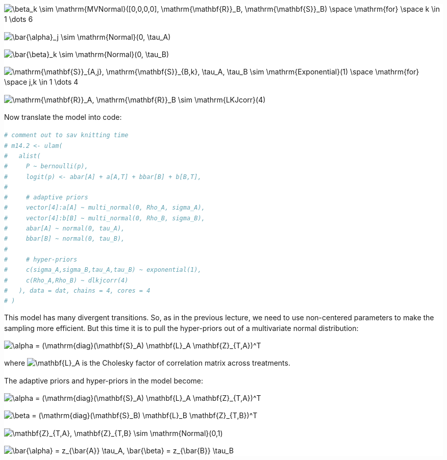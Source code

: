 ![\beta_k \sim \mathrm{MVNormal}(\[0,0,0,0\], \mathrm{\mathbf{R}}\_B, \mathrm{\mathbf{S}}\_B) \space \mathrm{for} \space k \in 1 \dots 6](https://latex.codecogs.com/png.image?%5Cdpi%7B110%7D&space;%5Cbg_white&space;%5Cbeta_k%20%5Csim%20%5Cmathrm%7BMVNormal%7D%28%5B0%2C0%2C0%2C0%5D%2C%20%5Cmathrm%7B%5Cmathbf%7BR%7D%7D_B%2C%20%5Cmathrm%7B%5Cmathbf%7BS%7D%7D_B%29%20%5Cspace%20%5Cmathrm%7Bfor%7D%20%5Cspace%20k%20%5Cin%201%20%5Cdots%206 "\beta_k \sim \mathrm{MVNormal}([0,0,0,0], \mathrm{\mathbf{R}}_B, \mathrm{\mathbf{S}}_B) \space \mathrm{for} \space k \in 1 \dots 6")

![\bar{\alpha}\_j \sim \mathrm{Normal}(0, \tau_A)](https://latex.codecogs.com/png.image?%5Cdpi%7B110%7D&space;%5Cbg_white&space;%5Cbar%7B%5Calpha%7D_j%20%5Csim%20%5Cmathrm%7BNormal%7D%280%2C%20%5Ctau_A%29 "\bar{\alpha}_j \sim \mathrm{Normal}(0, \tau_A)")

![\bar{\beta}\_k \sim \mathrm{Normal}(0, \tau_B)](https://latex.codecogs.com/png.image?%5Cdpi%7B110%7D&space;%5Cbg_white&space;%5Cbar%7B%5Cbeta%7D_k%20%5Csim%20%5Cmathrm%7BNormal%7D%280%2C%20%5Ctau_B%29 "\bar{\beta}_k \sim \mathrm{Normal}(0, \tau_B)")

![\mathrm{\mathbf{S}}\_{A,j}, \mathrm{\mathbf{S}}\_{B,k}, \tau_A, \tau_B \sim \mathrm{Exponential}(1) \space \mathrm{for} \space j,k \in 1 \dots 4](https://latex.codecogs.com/png.image?%5Cdpi%7B110%7D&space;%5Cbg_white&space;%5Cmathrm%7B%5Cmathbf%7BS%7D%7D_%7BA%2Cj%7D%2C%20%5Cmathrm%7B%5Cmathbf%7BS%7D%7D_%7BB%2Ck%7D%2C%20%5Ctau_A%2C%20%5Ctau_B%20%5Csim%20%5Cmathrm%7BExponential%7D%281%29%20%5Cspace%20%5Cmathrm%7Bfor%7D%20%5Cspace%20j%2Ck%20%5Cin%201%20%5Cdots%204 "\mathrm{\mathbf{S}}_{A,j}, \mathrm{\mathbf{S}}_{B,k}, \tau_A, \tau_B \sim \mathrm{Exponential}(1) \space \mathrm{for} \space j,k \in 1 \dots 4")

![\mathrm{\mathbf{R}}\_A, \mathrm{\mathbf{R}}\_B \sim \mathrm{LKJcorr}(4)](https://latex.codecogs.com/png.image?%5Cdpi%7B110%7D&space;%5Cbg_white&space;%5Cmathrm%7B%5Cmathbf%7BR%7D%7D_A%2C%20%5Cmathrm%7B%5Cmathbf%7BR%7D%7D_B%20%5Csim%20%5Cmathrm%7BLKJcorr%7D%284%29 "\mathrm{\mathbf{R}}_A, \mathrm{\mathbf{R}}_B \sim \mathrm{LKJcorr}(4)")

Now translate the model into code:

``` r
# comment out to sav knitting time
# m14.2 <- ulam(
#   alist(
#     P ~ bernoulli(p),
#     logit(p) <- abar[A] + a[A,T] + bbar[B] + b[B,T],
#     
#     # adaptive priors
#     vector[4]:a[A] ~ multi_normal(0, Rho_A, sigma_A),
#     vector[4]:b[B] ~ multi_normal(0, Rho_B, sigma_B),
#     abar[A] ~ normal(0, tau_A),
#     bbar[B] ~ normal(0, tau_B),
#     
#     # hyper-priors
#     c(sigma_A,sigma_B,tau_A,tau_B) ~ exponential(1),
#     c(Rho_A,Rho_B) ~ dlkjcorr(4)
#   ), data = dat, chains = 4, cores = 4
# )
```

This model has many divergent transitions. So, as in the previous
lecture, we need to use non-centered parameters to make the sampling
more efficient. But this time it is to pull the hyper-priors out of a
multivariate normal distribution:

![\alpha = (\mathrm{diag}(\mathbf{S}\_A) \mathbf{L}\_A \mathbf{Z}\_{T,A})^T](https://latex.codecogs.com/png.image?%5Cdpi%7B110%7D&space;%5Cbg_white&space;%5Calpha%20%3D%20%28%5Cmathrm%7Bdiag%7D%28%5Cmathbf%7BS%7D_A%29%20%5Cmathbf%7BL%7D_A%20%5Cmathbf%7BZ%7D_%7BT%2CA%7D%29%5ET "\alpha = (\mathrm{diag}(\mathbf{S}_A) \mathbf{L}_A \mathbf{Z}_{T,A})^T")

where
![\mathbf{L}\_A](https://latex.codecogs.com/png.image?%5Cdpi%7B110%7D&space;%5Cbg_white&space;%5Cmathbf%7BL%7D_A "\mathbf{L}_A")
is the Cholesky factor of correlation matrix across treatments.

The adaptive priors and hyper-priors in the model become:

![\alpha = (\mathrm{diag}(\mathbf{S}\_A) \mathbf{L}\_A \mathbf{Z}\_{T,A})^T](https://latex.codecogs.com/png.image?%5Cdpi%7B110%7D&space;%5Cbg_white&space;%5Calpha%20%3D%20%28%5Cmathrm%7Bdiag%7D%28%5Cmathbf%7BS%7D_A%29%20%5Cmathbf%7BL%7D_A%20%5Cmathbf%7BZ%7D_%7BT%2CA%7D%29%5ET "\alpha = (\mathrm{diag}(\mathbf{S}_A) \mathbf{L}_A \mathbf{Z}_{T,A})^T")

![\beta = (\mathrm{diag}(\mathbf{S}\_B) \mathbf{L}\_B \mathbf{Z}\_{T,B})^T](https://latex.codecogs.com/png.image?%5Cdpi%7B110%7D&space;%5Cbg_white&space;%5Cbeta%20%3D%20%28%5Cmathrm%7Bdiag%7D%28%5Cmathbf%7BS%7D_B%29%20%5Cmathbf%7BL%7D_B%20%5Cmathbf%7BZ%7D_%7BT%2CB%7D%29%5ET "\beta = (\mathrm{diag}(\mathbf{S}_B) \mathbf{L}_B \mathbf{Z}_{T,B})^T")

![\mathbf{Z}\_{T,A}, \mathbf{Z}\_{T,B} \sim \mathrm{Normal}(0,1)](https://latex.codecogs.com/png.image?%5Cdpi%7B110%7D&space;%5Cbg_white&space;%5Cmathbf%7BZ%7D_%7BT%2CA%7D%2C%20%5Cmathbf%7BZ%7D_%7BT%2CB%7D%20%5Csim%20%5Cmathrm%7BNormal%7D%280%2C1%29 "\mathbf{Z}_{T,A}, \mathbf{Z}_{T,B} \sim \mathrm{Normal}(0,1)")

![\bar{\alpha} = z\_{\bar{A}} \tau_A, \bar{\beta} = z\_{\bar{B}} \tau_B](https://latex.codecogs.com/png.image?%5Cdpi%7B110%7D&space;%5Cbg_white&space;%5Cbar%7B%5Calpha%7D%20%3D%20z_%7B%5Cbar%7BA%7D%7D%20%5Ctau_A%2C%20%5Cbar%7B%5Cbeta%7D%20%3D%20z_%7B%5Cbar%7BB%7D%7D%20%5Ctau_B "\bar{\alpha} = z_{\bar{A}} \tau_A, \bar{\beta} = z_{\bar{B}} \tau_B")
